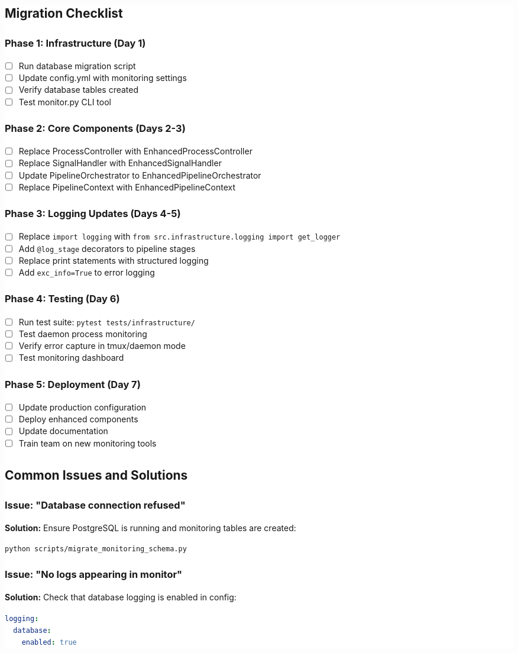 ```bash
```

## Migration Checklist

### Phase 1: Infrastructure (Day 1)
- [ ] Run database migration script
- [ ] Update config.yml with monitoring settings
- [ ] Verify database tables created
- [ ] Test monitor.py CLI tool

### Phase 2: Core Components (Days 2-3)
- [ ] Replace ProcessController with EnhancedProcessController
- [ ] Replace SignalHandler with EnhancedSignalHandler
- [ ] Update PipelineOrchestrator to EnhancedPipelineOrchestrator
- [ ] Replace PipelineContext with EnhancedPipelineContext

### Phase 3: Logging Updates (Days 4-5)
- [ ] Replace `import logging` with `from src.infrastructure.logging import get_logger`
- [ ] Add `@log_stage` decorators to pipeline stages
- [ ] Replace print statements with structured logging
- [ ] Add `exc_info=True` to error logging

### Phase 4: Testing (Day 6)
- [ ] Run test suite: `pytest tests/infrastructure/`
- [ ] Test daemon process monitoring
- [ ] Verify error capture in tmux/daemon mode
- [ ] Test monitoring dashboard

### Phase 5: Deployment (Day 7)
- [ ] Update production configuration
- [ ] Deploy enhanced components
- [ ] Update documentation
- [ ] Train team on new monitoring tools

## Common Issues and Solutions

### Issue: "Database connection refused"
**Solution:** Ensure PostgreSQL is running and monitoring tables are created:
```bash
python scripts/migrate_monitoring_schema.py
```

### Issue: "No logs appearing in monitor"
**Solution:** Check that database logging is enabled in config:
```yaml
logging:
  database:
    enabled: true
```
